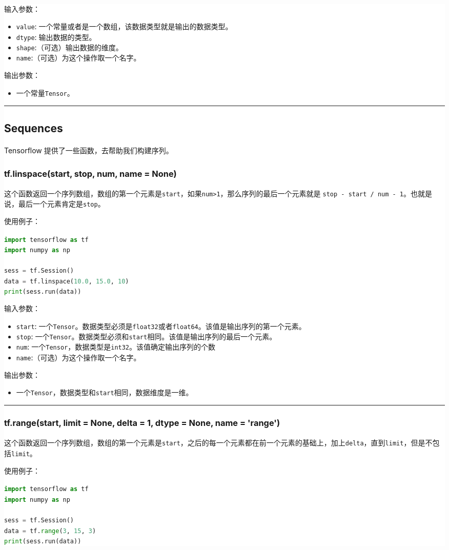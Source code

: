 输入参数：

- `value`: 一个常量或者是一个数组，该数据类型就是输出的数据类型。
- `dtype`: 输出数据的类型。
- `shape`:（可选）输出数据的维度。
- `name`:（可选）为这个操作取一个名字。

输出参数：

- 一个常量`Tensor`。

---

## Sequences

Tensorflow 提供了一些函数，去帮助我们构建序列。

### **tf.linspace(start, stop, num, name = None)**

这个函数返回一个序列数组，数组的第一个元素是`start`，如果`num>1`，那么序列的最后一个元素就是 `stop - start / num - 1`。也就是说，最后一个元素肯定是`stop`。

使用例子：

```python
import tensorflow as tf 
import numpy as np 

sess = tf.Session()
data = tf.linspace(10.0, 15.0, 10)
print(sess.run(data))
```


输入参数：

- `start`: 一个`Tensor`。数据类型必须是`float32`或者`float64`。该值是输出序列的第一个元素。
- `stop`: 一个`Tensor`。数据类型必须和`start`相同。该值是输出序列的最后一个元素。
- `num`: 一个`Tensor`，数据类型是`int32`。该值确定输出序列的个数
- `name`:（可选）为这个操作取一个名字。

输出参数：

- 一个`Tensor`，数据类型和`start`相同，数据维度是一维。

---

### **tf.range(start, limit = None, delta = 1, dtype = None, name = 'range')**

这个函数返回一个序列数组，数组的第一个元素是`start`，之后的每一个元素都在前一个元素的基础上，加上`delta`，直到`limit`，但是不包括`limit`。

使用例子：

```python
import tensorflow as tf 
import numpy as np 

sess = tf.Session()
data = tf.range(3, 15, 3)
print(sess.run(data))
```

